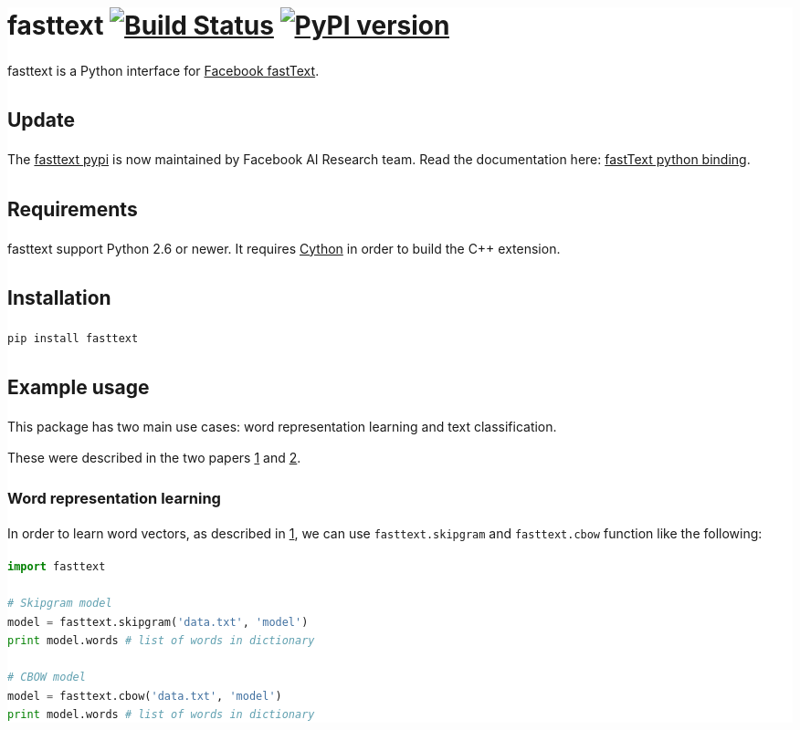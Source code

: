 # fasttext [![Build Status](https://travis-ci.org/salestock/fastText.py.svg?branch=master)](https://travis-ci.org/salestock/fastText.py) [![PyPI version](https://badge.fury.io/py/fasttext.svg)](https://badge.fury.io/py/fasttext)

fasttext is a Python interface for
[Facebook fastText](https://github.com/facebookresearch/fastText).

## Update
The [fasttext pypi](https://pypi.python.org/pypi/fasttext) is now maintained by Facebook AI Research team. Read the documentation here: [fastText python binding](https://github.com/facebookresearch/fastText/tree/master/python).

## Requirements

fasttext support Python 2.6 or newer. It requires
[Cython](https://pypi.python.org/pypi/Cython/) in order to build the C++ extension.

## Installation

```shell
pip install fasttext
```

## Example usage

This package has two main use cases: word representation learning and
text classification.

These were described in the two papers
[1](#enriching-word-vectors-with-subword-information)
and [2](#bag-of-tricks-for-efficient-text-classification).

### Word representation learning

In order to learn word vectors, as described in
[1](#enriching-word-vectors-with-subword-information), we can use
`fasttext.skipgram` and `fasttext.cbow` function like the following:

```python
import fasttext

# Skipgram model
model = fasttext.skipgram('data.txt', 'model')
print model.words # list of words in dictionary

# CBOW model
model = fasttext.cbow('data.txt', 'model')
print model.words # list of words in dictionary
```
